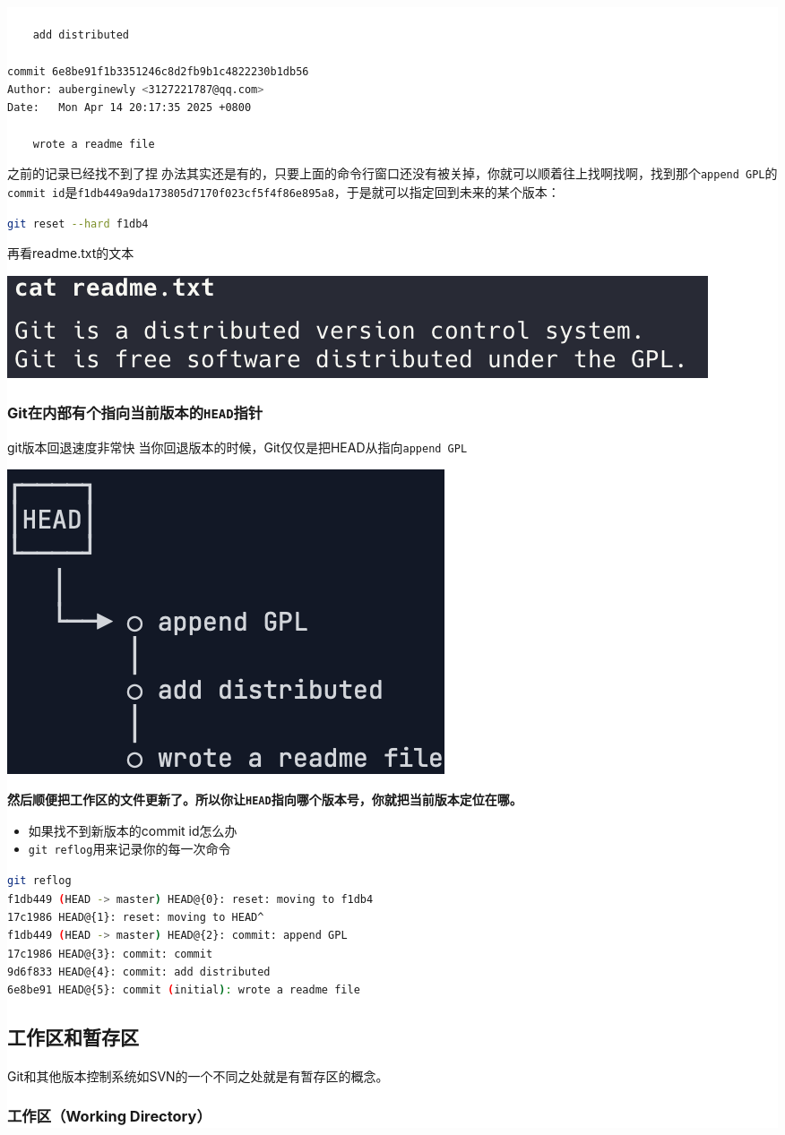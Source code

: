 ```bash

    add distributed

commit 6e8be91f1b3351246c8d2fb9b1c4822230b1db56
Author: auberginewly <3127221787@qq.com>
Date:   Mon Apr 14 20:17:35 2025 +0800

    wrote a readme file
```
之前的记录已经找不到了捏
办法其实还是有的，只要上面的命令行窗口还没有被关掉，你就可以顺着往上找啊找啊，找到那个`append GPL`的`commit id`是`f1db449a9da173805d7170f023cf5f4f86e895a8`，于是就可以指定回到未来的某个版本：
```bash
git reset --hard f1db4
```
再看readme.txt的文本

![image-20250415085227078](../images/image-20250415085227078.png)
### Git在内部有个指向当前版本的`HEAD`指针
git版本回退速度非常快
当你回退版本的时候，Git仅仅是把HEAD从指向`append GPL`

![image-20250415085527078](../images/image-20250415085527078.png)

**然后顺便把工作区的文件更新了。所以你让`HEAD`指向哪个版本号，你就把当前版本定位在哪。**
- 如果找不到新版本的commit id怎么办
- `git reflog`用来记录你的每一次命令
```bash
git reflog
f1db449 (HEAD -> master) HEAD@{0}: reset: moving to f1db4
17c1986 HEAD@{1}: reset: moving to HEAD^
f1db449 (HEAD -> master) HEAD@{2}: commit: append GPL
17c1986 HEAD@{3}: commit: commit
9d6f833 HEAD@{4}: commit: add distributed
6e8be91 HEAD@{5}: commit (initial): wrote a readme file
```
## 工作区和暂存区
Git和其他版本控制系统如SVN的一个不同之处就是有暂存区的概念。
### 工作区（Working Directory）